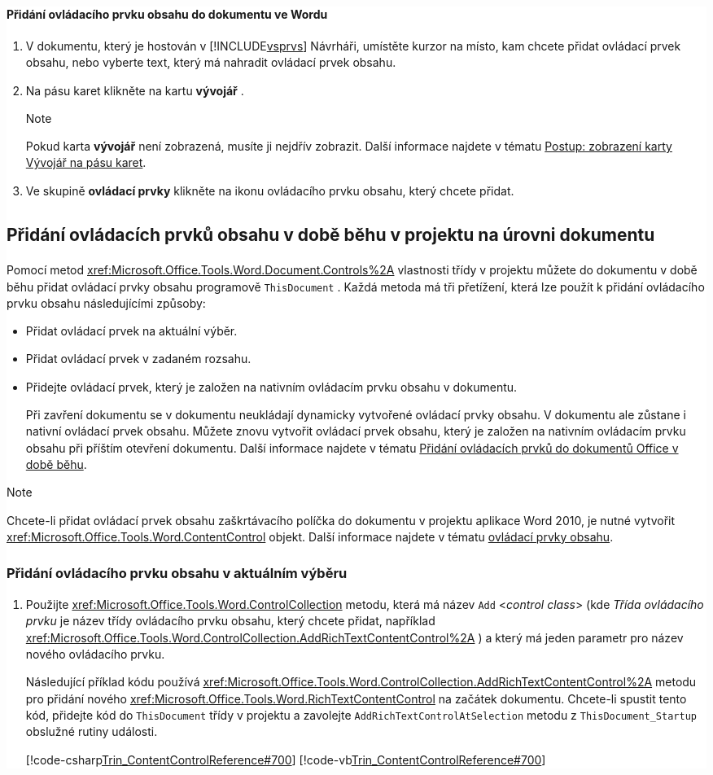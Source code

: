 #### <a name="to-add-a-content-control-to-a-document-in-word"></a>Přidání ovládacího prvku obsahu do dokumentu ve Wordu

1. V dokumentu, který je hostován v [!INCLUDE[vsprvs](../sharepoint/includes/vsprvs-md.md)] Návrháři, umístěte kurzor na místo, kam chcete přidat ovládací prvek obsahu, nebo vyberte text, který má nahradit ovládací prvek obsahu.

2. Na pásu karet klikněte na kartu **vývojář** .

    > [!NOTE]
    > Pokud karta **vývojář** není zobrazená, musíte ji nejdřív zobrazit. Další informace najdete v tématu [Postup: zobrazení karty Vývojář na pásu karet](../vsto/how-to-show-the-developer-tab-on-the-ribbon.md).

3. Ve skupině **ovládací prvky** klikněte na ikonu ovládacího prvku obsahu, který chcete přidat.

## <a name="add-content-controls-at-run-time-in-a-document-level-project"></a><a name="runtimedoclevel"></a> Přidání ovládacích prvků obsahu v době běhu v projektu na úrovni dokumentu
 Pomocí metod <xref:Microsoft.Office.Tools.Word.Document.Controls%2A> vlastnosti třídy v projektu můžete do dokumentu v době běhu přidat ovládací prvky obsahu programově `ThisDocument` . Každá metoda má tři přetížení, která lze použít k přidání ovládacího prvku obsahu následujícími způsoby:

- Přidat ovládací prvek na aktuální výběr.

- Přidat ovládací prvek v zadaném rozsahu.

- Přidejte ovládací prvek, který je založen na nativním ovládacím prvku obsahu v dokumentu.

  Při zavření dokumentu se v dokumentu neukládají dynamicky vytvořené ovládací prvky obsahu. V dokumentu ale zůstane i nativní ovládací prvek obsahu. Můžete znovu vytvořit ovládací prvek obsahu, který je založen na nativním ovládacím prvku obsahu při příštím otevření dokumentu. Další informace najdete v tématu [Přidání ovládacích prvků do dokumentů Office v době běhu](../vsto/adding-controls-to-office-documents-at-run-time.md).

> [!NOTE]
> Chcete-li přidat ovládací prvek obsahu zaškrtávacího políčka do dokumentu v projektu aplikace Word 2010, je nutné vytvořit <xref:Microsoft.Office.Tools.Word.ContentControl> objekt. Další informace najdete v tématu [ovládací prvky obsahu](../vsto/content-controls.md).

### <a name="to-add-a-content-control-at-the-current-selection"></a>Přidání ovládacího prvku obsahu v aktuálním výběru

1. Použijte <xref:Microsoft.Office.Tools.Word.ControlCollection> metodu, která má název `Add` \<*control class*> (kde *Třída ovládacího prvku* je název třídy ovládacího prvku obsahu, který chcete přidat, například <xref:Microsoft.Office.Tools.Word.ControlCollection.AddRichTextContentControl%2A> ) a který má jeden parametr pro název nového ovládacího prvku.

     Následující příklad kódu používá <xref:Microsoft.Office.Tools.Word.ControlCollection.AddRichTextContentControl%2A> metodu pro přidání nového <xref:Microsoft.Office.Tools.Word.RichTextContentControl> na začátek dokumentu. Chcete-li spustit tento kód, přidejte kód do `ThisDocument` třídy v projektu a zavolejte `AddRichTextControlAtSelection` metodu z `ThisDocument_Startup` obslužné rutiny události.

     [!code-csharp[Trin_ContentControlReference#700](../vsto/codesnippet/CSharp/trin_wordcontentcontrolreference/RichText.cs#700)]
     [!code-vb[Trin_ContentControlReference#700](../vsto/codesnippet/VisualBasic/trin_contentcontrolreference/RichText.vb#700)]
